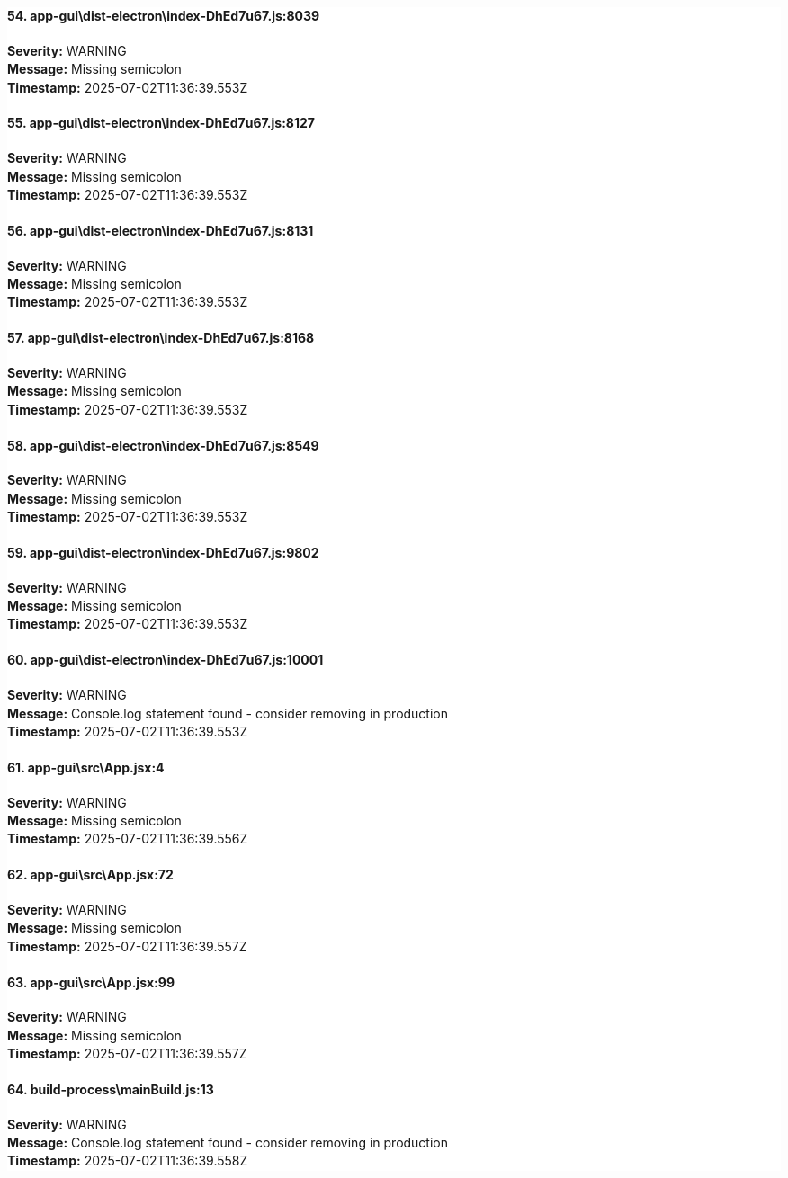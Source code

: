 #### 54. app-gui\dist-electron\index-DhEd7u67.js:8039
**Severity:** WARNING  
**Message:** Missing semicolon  
**Timestamp:** 2025-07-02T11:36:39.553Z

#### 55. app-gui\dist-electron\index-DhEd7u67.js:8127
**Severity:** WARNING  
**Message:** Missing semicolon  
**Timestamp:** 2025-07-02T11:36:39.553Z

#### 56. app-gui\dist-electron\index-DhEd7u67.js:8131
**Severity:** WARNING  
**Message:** Missing semicolon  
**Timestamp:** 2025-07-02T11:36:39.553Z

#### 57. app-gui\dist-electron\index-DhEd7u67.js:8168
**Severity:** WARNING  
**Message:** Missing semicolon  
**Timestamp:** 2025-07-02T11:36:39.553Z

#### 58. app-gui\dist-electron\index-DhEd7u67.js:8549
**Severity:** WARNING  
**Message:** Missing semicolon  
**Timestamp:** 2025-07-02T11:36:39.553Z

#### 59. app-gui\dist-electron\index-DhEd7u67.js:9802
**Severity:** WARNING  
**Message:** Missing semicolon  
**Timestamp:** 2025-07-02T11:36:39.553Z

#### 60. app-gui\dist-electron\index-DhEd7u67.js:10001
**Severity:** WARNING  
**Message:** Console.log statement found - consider removing in production  
**Timestamp:** 2025-07-02T11:36:39.553Z

#### 61. app-gui\src\App.jsx:4
**Severity:** WARNING  
**Message:** Missing semicolon  
**Timestamp:** 2025-07-02T11:36:39.556Z

#### 62. app-gui\src\App.jsx:72
**Severity:** WARNING  
**Message:** Missing semicolon  
**Timestamp:** 2025-07-02T11:36:39.557Z

#### 63. app-gui\src\App.jsx:99
**Severity:** WARNING  
**Message:** Missing semicolon  
**Timestamp:** 2025-07-02T11:36:39.557Z

#### 64. build-process\mainBuild.js:13
**Severity:** WARNING  
**Message:** Console.log statement found - consider removing in production  
**Timestamp:** 2025-07-02T11:36:39.558Z
